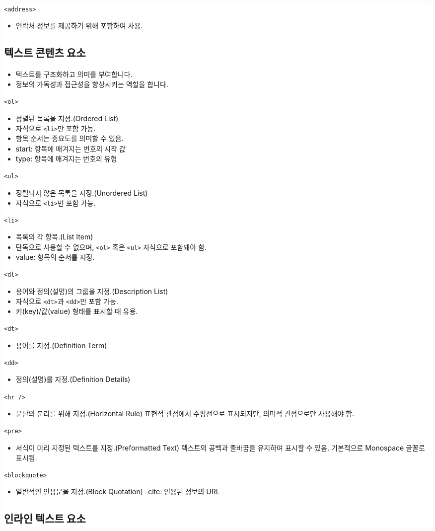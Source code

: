 `<address>`

- 연락처 정보를 제공하기 위해 포함하여 사용.

## 텍스트 콘텐츠 요소

- 텍스트를 구조화하고 의미를 부여합니다.
- 정보의 가독성과 접근성을 향상시키는 역할을 합니다.

`<ol>`

- 정렬된 목록을 지정.(Ordered List)
- 자식으로 `<li>`만 포함 가능.
- 항목 순서는 중요도를 의미할 수 있음.
- start: 항목에 매겨지는 번호의 시작 값
- type: 항목에 매겨지는 번호의 유형

`<ul>`

- 정렬되지 않은 목록을 지정.(Unordered List)
- 자식으로 `<li>`만 포함 가능.

`<li>`

- 목록의 각 항목.(List Item)
- 단독으로 사용할 수 없으며, `<ol>` 혹은 `<ul>` 자식으로 포함돼야 함.
- value: 항목의 순서를 지정.

`<dl>`

- 용어와 정의(설명)의 그룹을 지정.(Description List)
- 자식으로 `<dt>`과 `<dd>`만 포함 가능.
- 키(key)/값(value) 형태를 표시할 때 유용.

`<dt>`

- 용어를 지정.(Definition Term)

`<dd>`

- 정의(설명)를 지정.(Definition Details)

`<hr />`

- 문단의 분리를 위해 지정.(Horizontal Rule)
  표현적 관점에서 수평선으로 표시되지만, 의미적 관점으로만 사용해야 함.

`<pre>`

- 서식이 미리 지정된 텍스트를 지정.(Preformatted Text)
  텍스트의 공백과 줄바꿈을 유지하며 표시할 수 있음.
  기본적으로 Monospace 글꼴로 표시됨.

`<blockquote>`

- 일반적인 인용문을 지정.(Block Quotation)
  -cite: 인용된 정보의 URL

## 인라인 텍스트 요소
